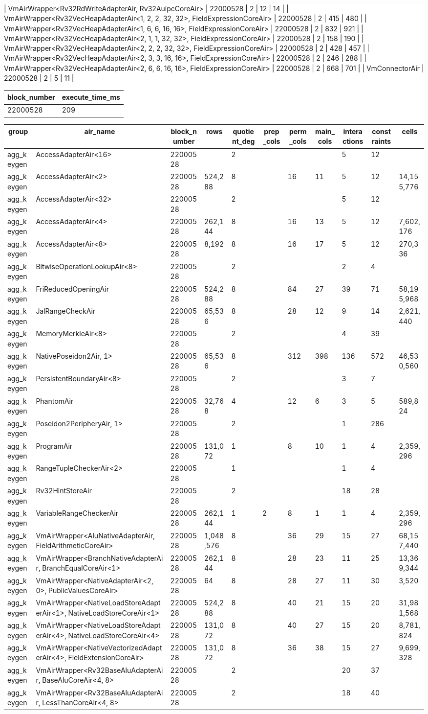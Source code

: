 | VmAirWrapper<Rv32RdWriteAdapterAir, Rv32AuipcCoreAir> | 22000528 | 2 | 12 | 14 | 
| VmAirWrapper<Rv32VecHeapAdapterAir<1, 2, 2, 32, 32>, FieldExpressionCoreAir> | 22000528 | 2 | 415 | 480 | 
| VmAirWrapper<Rv32VecHeapAdapterAir<1, 6, 6, 16, 16>, FieldExpressionCoreAir> | 22000528 | 2 | 832 | 921 | 
| VmAirWrapper<Rv32VecHeapAdapterAir<2, 1, 1, 32, 32>, FieldExpressionCoreAir> | 22000528 | 2 | 158 | 190 | 
| VmAirWrapper<Rv32VecHeapAdapterAir<2, 2, 2, 32, 32>, FieldExpressionCoreAir> | 22000528 | 2 | 428 | 457 | 
| VmAirWrapper<Rv32VecHeapAdapterAir<2, 3, 3, 16, 16>, FieldExpressionCoreAir> | 22000528 | 2 | 246 | 288 | 
| VmAirWrapper<Rv32VecHeapAdapterAir<2, 6, 6, 16, 16>, FieldExpressionCoreAir> | 22000528 | 2 | 668 | 701 | 
| VmConnectorAir | 22000528 | 2 | 5 | 11 | 

| block_number | execute_time_ms |
| --- | --- |
| 22000528 | 209 | 

| group | air_name | block_number | rows | quotient_deg | prep_cols | perm_cols | main_cols | interactions | constraints | cells |
| --- | --- | --- | --- | --- | --- | --- | --- | --- | --- | --- |
| agg_keygen | AccessAdapterAir<16> | 22000528 |  | 2 |  |  |  | 5 | 12 |  | 
| agg_keygen | AccessAdapterAir<2> | 22000528 | 524,288 | 8 |  | 16 | 11 | 5 | 12 | 14,155,776 | 
| agg_keygen | AccessAdapterAir<32> | 22000528 |  | 2 |  |  |  | 5 | 12 |  | 
| agg_keygen | AccessAdapterAir<4> | 22000528 | 262,144 | 8 |  | 16 | 13 | 5 | 12 | 7,602,176 | 
| agg_keygen | AccessAdapterAir<8> | 22000528 | 8,192 | 8 |  | 16 | 17 | 5 | 12 | 270,336 | 
| agg_keygen | BitwiseOperationLookupAir<8> | 22000528 |  | 2 |  |  |  | 2 | 4 |  | 
| agg_keygen | FriReducedOpeningAir | 22000528 | 524,288 | 8 |  | 84 | 27 | 39 | 71 | 58,195,968 | 
| agg_keygen | JalRangeCheckAir | 22000528 | 65,536 | 8 |  | 28 | 12 | 9 | 14 | 2,621,440 | 
| agg_keygen | MemoryMerkleAir<8> | 22000528 |  | 2 |  |  |  | 4 | 39 |  | 
| agg_keygen | NativePoseidon2Air<BabyBearParameters>, 1> | 22000528 | 65,536 | 8 |  | 312 | 398 | 136 | 572 | 46,530,560 | 
| agg_keygen | PersistentBoundaryAir<8> | 22000528 |  | 2 |  |  |  | 3 | 7 |  | 
| agg_keygen | PhantomAir | 22000528 | 32,768 | 4 |  | 12 | 6 | 3 | 5 | 589,824 | 
| agg_keygen | Poseidon2PeripheryAir<BabyBearParameters>, 1> | 22000528 |  | 2 |  |  |  | 1 | 286 |  | 
| agg_keygen | ProgramAir | 22000528 | 131,072 | 1 |  | 8 | 10 | 1 | 4 | 2,359,296 | 
| agg_keygen | RangeTupleCheckerAir<2> | 22000528 |  | 1 |  |  |  | 1 | 4 |  | 
| agg_keygen | Rv32HintStoreAir | 22000528 |  | 2 |  |  |  | 18 | 28 |  | 
| agg_keygen | VariableRangeCheckerAir | 22000528 | 262,144 | 1 | 2 | 8 | 1 | 1 | 4 | 2,359,296 | 
| agg_keygen | VmAirWrapper<AluNativeAdapterAir, FieldArithmeticCoreAir> | 22000528 | 1,048,576 | 8 |  | 36 | 29 | 15 | 27 | 68,157,440 | 
| agg_keygen | VmAirWrapper<BranchNativeAdapterAir, BranchEqualCoreAir<1> | 22000528 | 262,144 | 8 |  | 28 | 23 | 11 | 25 | 13,369,344 | 
| agg_keygen | VmAirWrapper<NativeAdapterAir<2, 0>, PublicValuesCoreAir> | 22000528 | 64 | 8 |  | 28 | 27 | 11 | 30 | 3,520 | 
| agg_keygen | VmAirWrapper<NativeLoadStoreAdapterAir<1>, NativeLoadStoreCoreAir<1> | 22000528 | 524,288 | 8 |  | 40 | 21 | 15 | 20 | 31,981,568 | 
| agg_keygen | VmAirWrapper<NativeLoadStoreAdapterAir<4>, NativeLoadStoreCoreAir<4> | 22000528 | 131,072 | 8 |  | 40 | 27 | 15 | 20 | 8,781,824 | 
| agg_keygen | VmAirWrapper<NativeVectorizedAdapterAir<4>, FieldExtensionCoreAir> | 22000528 | 131,072 | 8 |  | 36 | 38 | 15 | 27 | 9,699,328 | 
| agg_keygen | VmAirWrapper<Rv32BaseAluAdapterAir, BaseAluCoreAir<4, 8> | 22000528 |  | 2 |  |  |  | 20 | 37 |  | 
| agg_keygen | VmAirWrapper<Rv32BaseAluAdapterAir, LessThanCoreAir<4, 8> | 22000528 |  | 2 |  |  |  | 18 | 40 |  | 